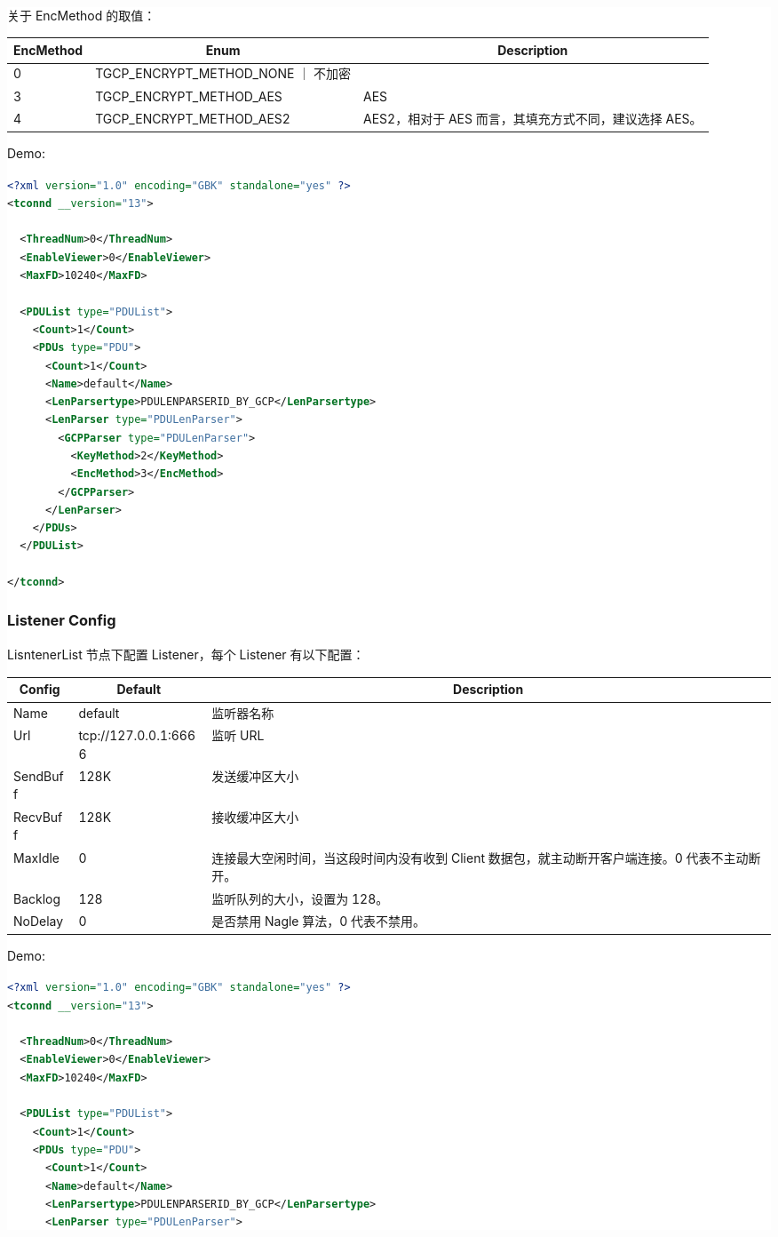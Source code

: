关于 EncMethod 的取值：

EncMethod | Enum | Description
-|-|-
0 | TGCP_ENCRYPT_METHOD_NONE ｜ 不加密
3 | TGCP_ENCRYPT_METHOD_AES | AES
4 | TGCP_ENCRYPT_METHOD_AES2 | AES2，相对于 AES 而言，其填充方式不同，建议选择 AES。

Demo:

```xml
<?xml version="1.0" encoding="GBK" standalone="yes" ?>
<tconnd __version="13">

  <ThreadNum>0</ThreadNum>
  <EnableViewer>0</EnableViewer>
  <MaxFD>10240</MaxFD>

  <PDUList type="PDUList">
    <Count>1</Count>
    <PDUs type="PDU">
      <Count>1</Count>
      <Name>default</Name>
      <LenParsertype>PDULENPARSERID_BY_GCP</LenParsertype>
      <LenParser type="PDULenParser">
        <GCPParser type="PDULenParser">
          <KeyMethod>2</KeyMethod>
          <EncMethod>3</EncMethod>
        </GCPParser>
      </LenParser>
    </PDUs>
  </PDUList>

</tconnd>
```

### Listener Config

LisntenerList 节点下配置 Listener，每个 Listener 有以下配置：

Config | Default | Description
-|-|-
Name | default | 监听器名称
Url | tcp://127.0.0.1:6666 | 监听 URL
SendBuff | 128K | 发送缓冲区大小
RecvBuff | 128K | 接收缓冲区大小
MaxIdle | 0 | 连接最大空闲时间，当这段时间内没有收到 Client 数据包，就主动断开客户端连接。0 代表不主动断开。
Backlog | 128 | 监听队列的大小，设置为 128。
NoDelay | 0 | 是否禁用 Nagle 算法，0 代表不禁用。

Demo:

```xml
<?xml version="1.0" encoding="GBK" standalone="yes" ?>
<tconnd __version="13">

  <ThreadNum>0</ThreadNum>
  <EnableViewer>0</EnableViewer>
  <MaxFD>10240</MaxFD>

  <PDUList type="PDUList">
    <Count>1</Count>
    <PDUs type="PDU">
      <Count>1</Count>
      <Name>default</Name>
      <LenParsertype>PDULENPARSERID_BY_GCP</LenParsertype>
      <LenParser type="PDULenParser">
```